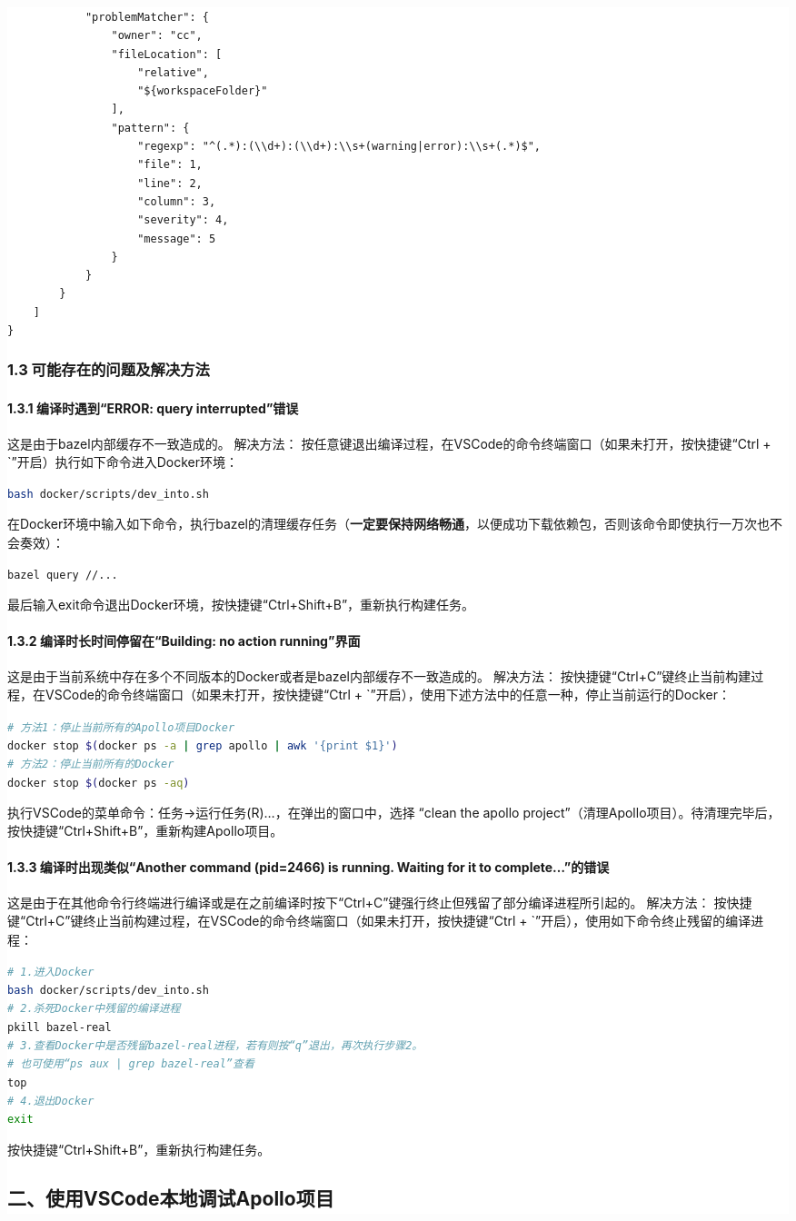 ```
            "problemMatcher": {
                "owner": "cc",
                "fileLocation": [
                    "relative",
                    "${workspaceFolder}"
                ],
                "pattern": {
                    "regexp": "^(.*):(\\d+):(\\d+):\\s+(warning|error):\\s+(.*)$",
                    "file": 1,
                    "line": 2,
                    "column": 3,
                    "severity": 4,
                    "message": 5
                }
            }
        }
    ]
}
```
### 1.3 可能存在的问题及解决方法
#### 1.3.1 编译时遇到“ERROR: query interrupted”错误
这是由于bazel内部缓存不一致造成的。 
解决方法： 
按任意键退出编译过程，在VSCode的命令终端窗口（如果未打开，按快捷键“Ctrl + `”开启）执行如下命令进入Docker环境：
``` bash
bash docker/scripts/dev_into.sh
```
在Docker环境中输入如下命令，执行bazel的清理缓存任务（**一定要保持网络畅通**，以便成功下载依赖包，否则该命令即使执行一万次也不会奏效）：
``` bash
bazel query //...
```
最后输入exit命令退出Docker环境，按快捷键“Ctrl+Shift+B”，重新执行构建任务。
#### 1.3.2 编译时长时间停留在“Building: no action running”界面
这是由于当前系统中存在多个不同版本的Docker或者是bazel内部缓存不一致造成的。 
解决方法： 
按快捷键“Ctrl+C”键终止当前构建过程，在VSCode的命令终端窗口（如果未打开，按快捷键“Ctrl + `”开启），使用下述方法中的任意一种，停止当前运行的Docker：
``` bash
# 方法1：停止当前所有的Apollo项目Docker
docker stop $(docker ps -a | grep apollo | awk '{print $1}')
# 方法2：停止当前所有的Docker
docker stop $(docker ps -aq)
```
执行VSCode的菜单命令：任务->运行任务(R)…，在弹出的窗口中，选择 
“clean the apollo project”（清理Apollo项目）。待清理完毕后，按快捷键“Ctrl+Shift+B”，重新构建Apollo项目。
#### 1.3.3 编译时出现类似“Another command (pid=2466) is running. Waiting for it to complete…”的错误
这是由于在其他命令行终端进行编译或是在之前编译时按下“Ctrl+C”键强行终止但残留了部分编译进程所引起的。 
解决方法： 
按快捷键“Ctrl+C”键终止当前构建过程，在VSCode的命令终端窗口（如果未打开，按快捷键“Ctrl + `”开启），使用如下命令终止残留的编译进程：
``` bash
# 1.进入Docker
bash docker/scripts/dev_into.sh
# 2.杀死Docker中残留的编译进程
pkill bazel-real
# 3.查看Docker中是否残留bazel-real进程，若有则按“q”退出，再次执行步骤2。
# 也可使用“ps aux | grep bazel-real”查看
top
# 4.退出Docker
exit
```
按快捷键“Ctrl+Shift+B”，重新执行构建任务。
## 二、使用VSCode本地调试Apollo项目